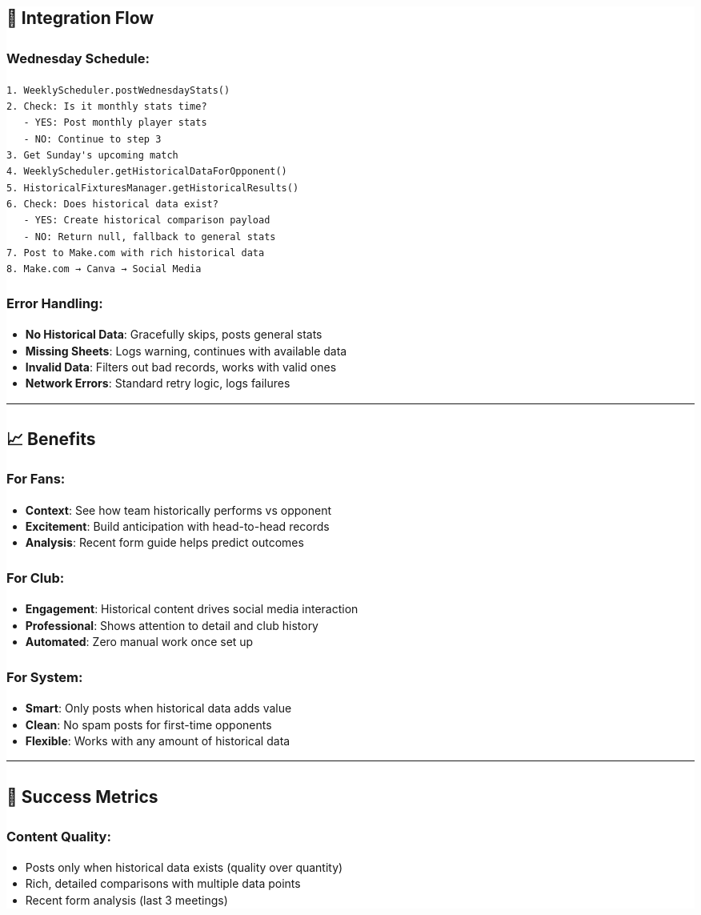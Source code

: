 
## 🔄 Integration Flow

### Wednesday Schedule:
```
1. WeeklyScheduler.postWednesdayStats()
2. Check: Is it monthly stats time?
   - YES: Post monthly player stats
   - NO: Continue to step 3
3. Get Sunday's upcoming match
4. WeeklyScheduler.getHistoricalDataForOpponent()
5. HistoricalFixturesManager.getHistoricalResults()
6. Check: Does historical data exist?
   - YES: Create historical comparison payload
   - NO: Return null, fallback to general stats
7. Post to Make.com with rich historical data
8. Make.com → Canva → Social Media
```

### Error Handling:
- **No Historical Data**: Gracefully skips, posts general stats
- **Missing Sheets**: Logs warning, continues with available data
- **Invalid Data**: Filters out bad records, works with valid ones
- **Network Errors**: Standard retry logic, logs failures

---

## 📈 Benefits

### For Fans:
- **Context**: See how team historically performs vs opponent
- **Excitement**: Build anticipation with head-to-head records
- **Analysis**: Recent form guide helps predict outcomes

### For Club:
- **Engagement**: Historical content drives social media interaction
- **Professional**: Shows attention to detail and club history
- **Automated**: Zero manual work once set up

### For System:
- **Smart**: Only posts when historical data adds value
- **Clean**: No spam posts for first-time opponents
- **Flexible**: Works with any amount of historical data

---

## 🎯 Success Metrics

### Content Quality:
- Posts only when historical data exists (quality over quantity)
- Rich, detailed comparisons with multiple data points
- Recent form analysis (last 3 meetings)

